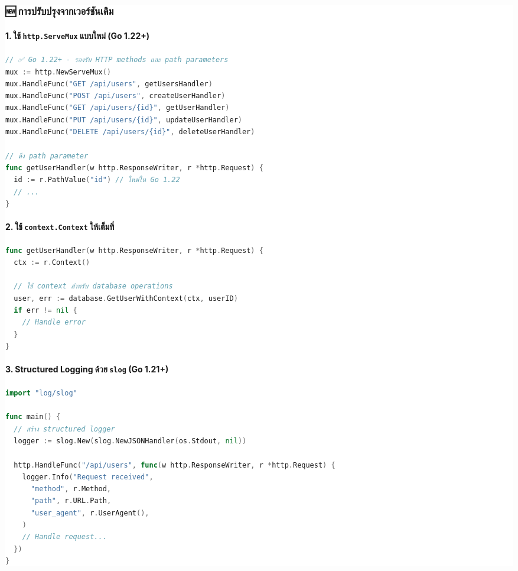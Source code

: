 ### 🆕 การปรับปรุงจากเวอร์ชันเดิม

#### 1. ใช้ `http.ServeMux` แบบใหม่ (Go 1.22+)

```go
// ✅ Go 1.22+ - รองรับ HTTP methods และ path parameters
mux := http.NewServeMux()
mux.HandleFunc("GET /api/users", getUsersHandler)
mux.HandleFunc("POST /api/users", createUserHandler)
mux.HandleFunc("GET /api/users/{id}", getUserHandler)
mux.HandleFunc("PUT /api/users/{id}", updateUserHandler)
mux.HandleFunc("DELETE /api/users/{id}", deleteUserHandler)

// ดึง path parameter
func getUserHandler(w http.ResponseWriter, r *http.Request) {
  id := r.PathValue("id") // ใหม่ใน Go 1.22
  // ...
}
```

#### 2. ใช้ `context.Context` ให้เต็มที่

```go
func getUserHandler(w http.ResponseWriter, r *http.Request) {
  ctx := r.Context()

  // ใช้ context สำหรับ database operations
  user, err := database.GetUserWithContext(ctx, userID)
  if err != nil {
    // Handle error
  }
}
```

#### 3. Structured Logging ด้วย `slog` (Go 1.21+)

```go
import "log/slog"

func main() {
  // สร้าง structured logger
  logger := slog.New(slog.NewJSONHandler(os.Stdout, nil))

  http.HandleFunc("/api/users", func(w http.ResponseWriter, r *http.Request) {
    logger.Info("Request received",
      "method", r.Method,
      "path", r.URL.Path,
      "user_agent", r.UserAgent(),
    )
    // Handle request...
  })
}
```

